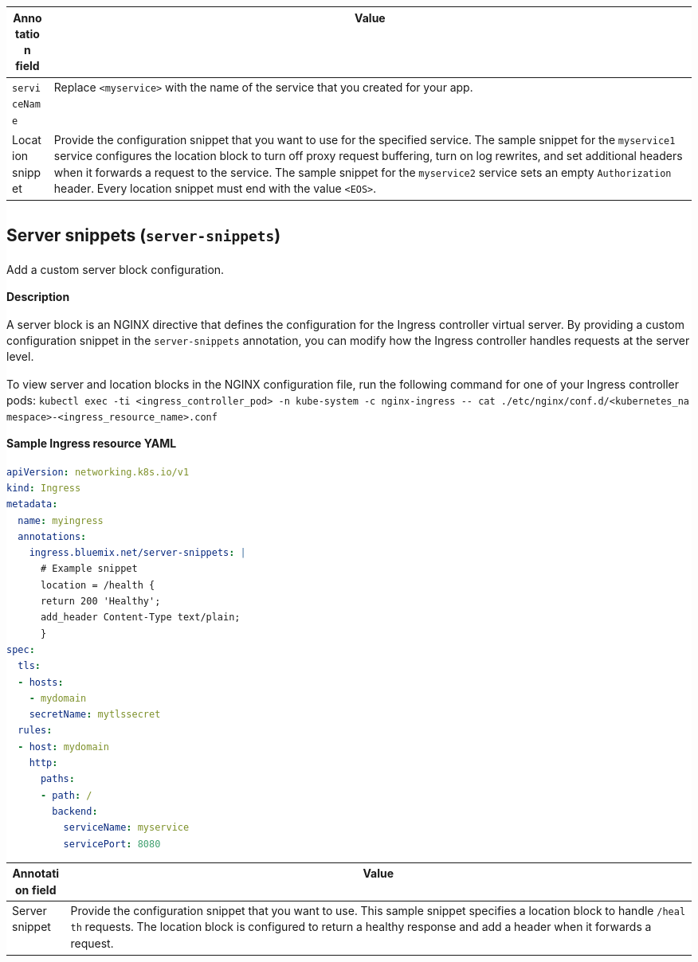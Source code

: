 |Annotation field|Value|
|----------------|-----|
| `serviceName` | Replace `<myservice>` with the name of the service that you created for your app. |
| Location snippet | Provide the configuration snippet that you want to use for the specified service. The sample snippet for the `myservice1` service configures the location block to turn off proxy request buffering, turn on log rewrites, and set additional headers when it forwards a request to the service. The sample snippet for the `myservice2` service sets an empty `Authorization` header. Every location snippet must end with the value `<EOS>`. |

## Server snippets (`server-snippets`)

Add a custom server block configuration.

**Description**

A server block is an NGINX directive that defines the configuration for the Ingress controller virtual server. By providing a custom configuration snippet in the `server-snippets` annotation, you can modify how the Ingress controller handles requests at the server level.

To view server and location blocks in the NGINX configuration file, run the following command for one of your Ingress controller pods: `kubectl exec -ti <ingress_controller_pod> -n kube-system -c nginx-ingress -- cat ./etc/nginx/conf.d/<kubernetes_namespace>-<ingress_resource_name>.conf`

**Sample Ingress resource YAML**

```yaml
apiVersion: networking.k8s.io/v1
kind: Ingress
metadata:
  name: myingress
  annotations:
    ingress.bluemix.net/server-snippets: |
      # Example snippet
      location = /health {
      return 200 'Healthy';
      add_header Content-Type text/plain;
      }
spec:
  tls:
  - hosts:
    - mydomain
    secretName: mytlssecret
  rules:
  - host: mydomain
    http:
      paths:
      - path: /
        backend:
          serviceName: myservice
          servicePort: 8080
```

|Annotation field|Value|
|----------------|-----|
| Server snippet | Provide the configuration snippet that you want to use. This sample snippet specifies a location block to handle `/health` requests. The location block is configured to return a healthy response and add a header when it forwards a request. |
